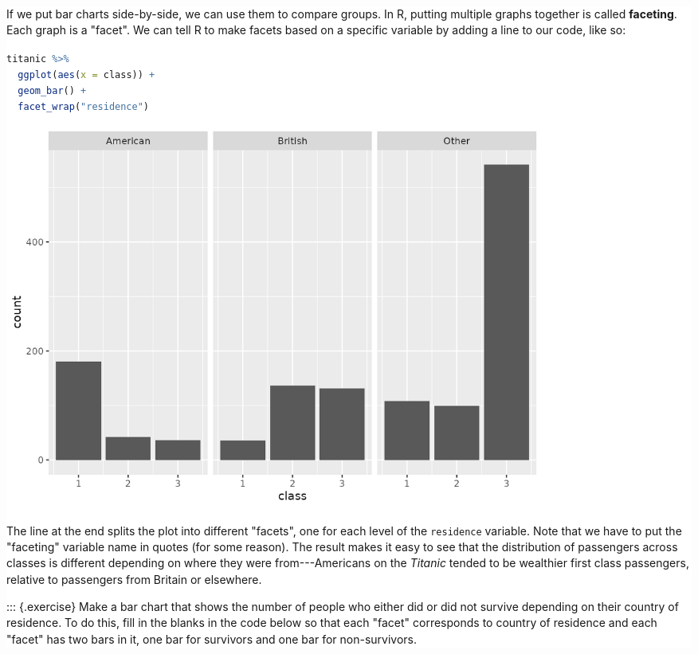 If we put bar charts side-by-side, we can use them to compare groups.  In R, putting multiple graphs together is called **faceting**.  Each graph is a "facet".  We can tell R to make facets based on a specific variable by adding a line to our code, like so:


```r
titanic %>%
  ggplot(aes(x = class)) +
  geom_bar() +
  facet_wrap("residence")
```

<img src="01-exploring_files/figure-html/unnamed-chunk-20-1.png" width="672" />

The line at the end splits the plot into different "facets", one for each level of the `residence` variable.  Note that we have to put the "faceting" variable name in quotes (for some reason).  The result makes it easy to see that the distribution of passengers across classes is different depending on where they were from---Americans on the *Titanic* tended to be wealthier first class passengers, relative to passengers from Britain or elsewhere.

::: {.exercise}
Make a bar chart that shows the number of people who either did or did not survive depending on their country of residence.  To do this, fill in the blanks in the code below so that each "facet" corresponds to country of residence and each "facet" has two bars in it, one bar for survivors and one bar for non-survivors.
